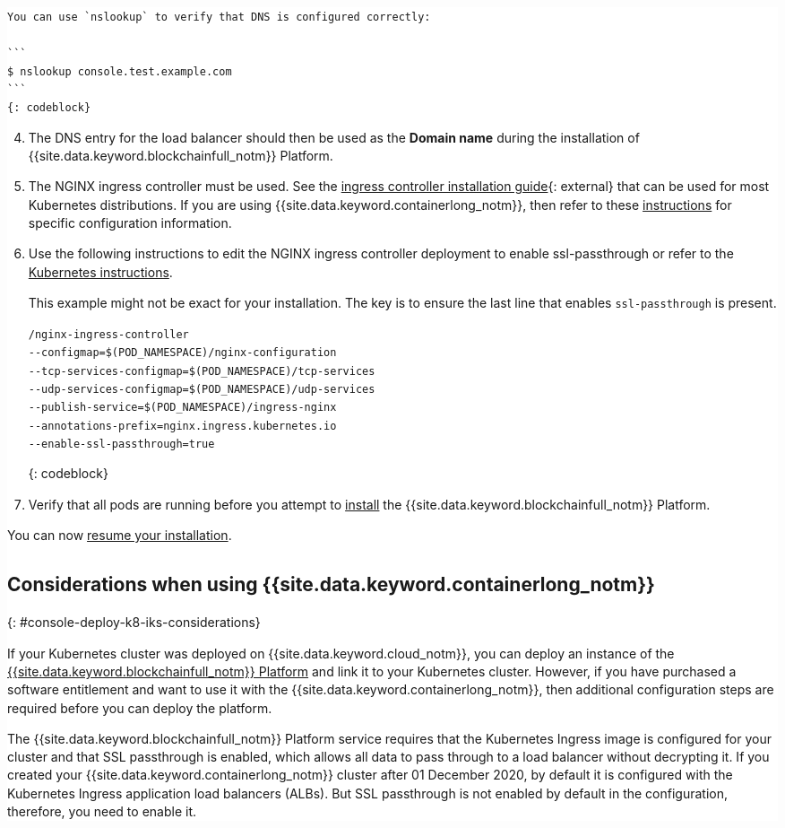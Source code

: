     You can use `nslookup` to verify that DNS is configured correctly:

    ```
    $ nslookup console.test.example.com
    ```
    {: codeblock}

4. The DNS entry for the load balancer should then be used as the **Domain name** during the installation of {{site.data.keyword.blockchainfull_notm}} Platform.

5. The NGINX ingress controller must be used. See the [ingress controller installation guide](https://github.com/kubernetes/ingress-nginx/blob/master/docs/deploy/index.md){: external} that can be used for most Kubernetes distributions. If you are using {{site.data.keyword.containerlong_notm}}, then refer to these [instructions](#console-deploy-k8-iks-considerations) for specific configuration information.

6. Use the following instructions to edit the NGINX ingress controller deployment to enable ssl-passthrough or refer to the [Kubernetes instructions](https://kubernetes.github.io/ingress-nginx/user-guide/tls/#ssl-passthrough).

    This example might not be exact for your installation. The key is to ensure the last line that enables `ssl-passthrough` is present.

    ```
    /nginx-ingress-controller
    --configmap=$(POD_NAMESPACE)/nginx-configuration
    --tcp-services-configmap=$(POD_NAMESPACE)/tcp-services
    --udp-services-configmap=$(POD_NAMESPACE)/udp-services
    --publish-service=$(POD_NAMESPACE)/ingress-nginx
    --annotations-prefix=nginx.ingress.kubernetes.io
    --enable-ssl-passthrough=true
    ```
    {: codeblock}

7. Verify that all pods are running before you attempt to [install](/docs/blockchain-sw-252?topic=blockchain-sw-252-deploy-k8#deploy-k8-login) the {{site.data.keyword.blockchainfull_notm}} Platform.


You can now [resume your installation](/docs/blockchain-sw-252?topic=blockchain-sw-252-deploy-k8#deploy-k8-login).

## Considerations when using {{site.data.keyword.containerlong_notm}}
{: #console-deploy-k8-iks-considerations}

If your Kubernetes cluster was deployed on {{site.data.keyword.cloud_notm}}, you can deploy an instance of the [{{site.data.keyword.blockchainfull_notm}} Platform](/docs/blockchain?topic=blockchain-ibp-v2-deploy-iks-ic#ibp-v2-deploy-iks-create-service-instance) and link it to your Kubernetes cluster. However, if you have purchased a software entitlement and want to use it with the {{site.data.keyword.containerlong_notm}}, then additional configuration steps are required before you can deploy the platform.  

The {{site.data.keyword.blockchainfull_notm}} Platform service requires that the Kubernetes Ingress image is configured for your cluster and that SSL passthrough is enabled, which allows all data to pass through to a load balancer without decrypting it. If you created your {{site.data.keyword.containerlong_notm}} cluster after 01 December 2020, by default it is configured with the Kubernetes Ingress application load balancers (ALBs). But SSL passthrough is not enabled by default in the configuration, therefore, you need to enable it.
